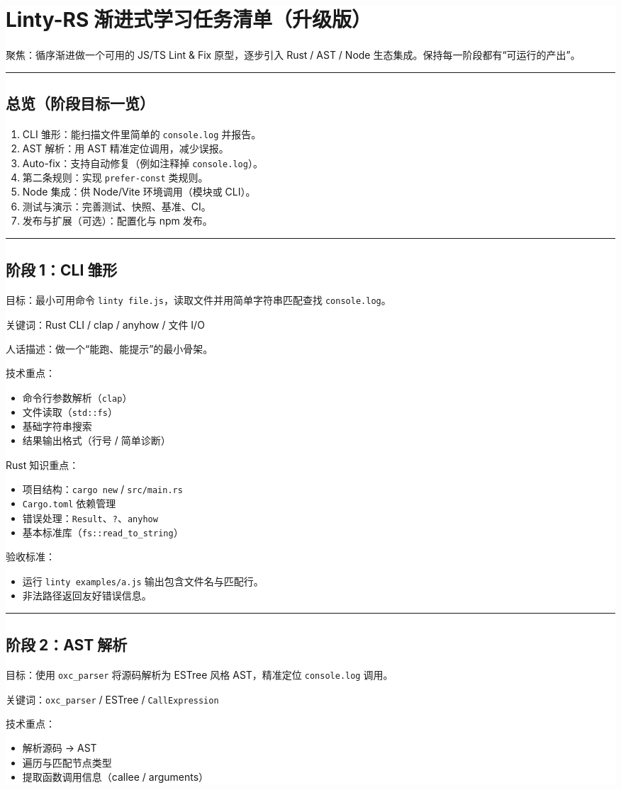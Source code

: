  # Linty-RS 渐进式学习任务清单（升级版）

聚焦：循序渐进做一个可用的 JS/TS Lint & Fix 原型，逐步引入 Rust / AST / Node 生态集成。保持每一阶段都有“可运行的产出”。

---

## 总览（阶段目标一览）
1. CLI 雏形：能扫描文件里简单的 `console.log` 并报告。
2. AST 解析：用 AST 精准定位调用，减少误报。
3. Auto-fix：支持自动修复（例如注释掉 `console.log`）。
4. 第二条规则：实现 `prefer-const` 类规则。
5. Node 集成：供 Node/Vite 环境调用（模块或 CLI）。
6. 测试与演示：完善测试、快照、基准、CI。
7. 发布与扩展（可选）：配置化与 npm 发布。

---

## 阶段 1：CLI 雏形
目标：最小可用命令 `linty file.js`，读取文件并用简单字符串匹配查找 `console.log`。

关键词：Rust CLI / clap / anyhow / 文件 I/O

人话描述：做一个“能跑、能提示”的最小骨架。

技术重点：
- 命令行参数解析（`clap`）
- 文件读取（`std::fs`）
- 基础字符串搜索
- 结果输出格式（行号 / 简单诊断）

Rust 知识重点：
- 项目结构：`cargo new` / `src/main.rs`
- `Cargo.toml` 依赖管理
- 错误处理：`Result`、`?`、`anyhow`
- 基本标准库（`fs::read_to_string`）

验收标准：
- 运行 `linty examples/a.js` 输出包含文件名与匹配行。
- 非法路径返回友好错误信息。

---

## 阶段 2：AST 解析
目标：使用 `oxc_parser` 将源码解析为 ESTree 风格 AST，精准定位 `console.log` 调用。

关键词：`oxc_parser` / ESTree / `CallExpression`

技术重点：
- 解析源码 -> AST
- 遍历与匹配节点类型
- 提取函数调用信息（callee / arguments）
